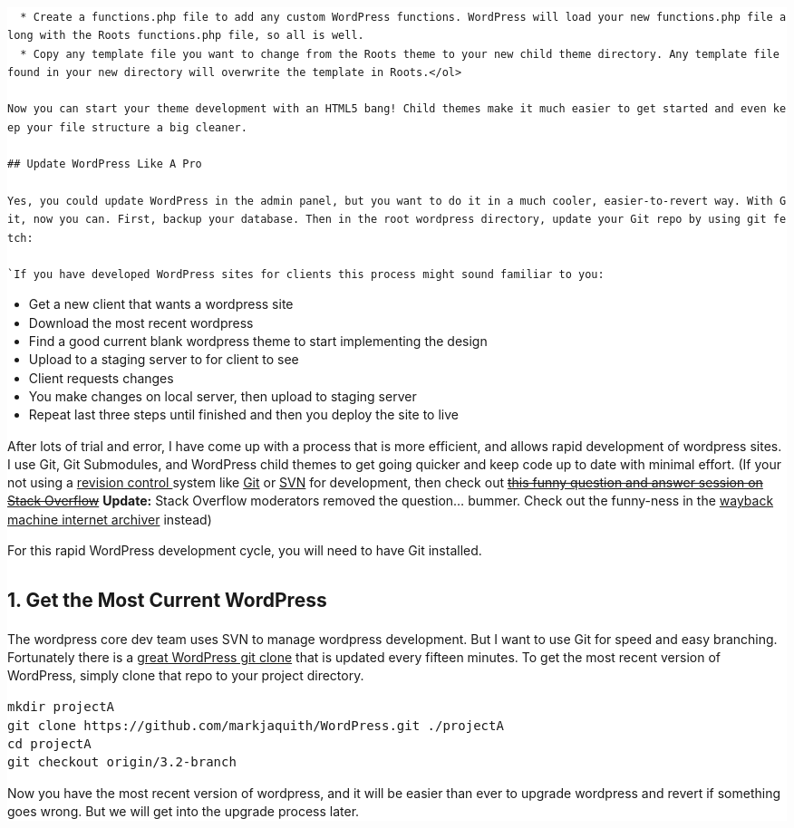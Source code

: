       * Create a functions.php file to add any custom WordPress functions. WordPress will load your new functions.php file along with the Roots functions.php file, so all is well.
      * Copy any template file you want to change from the Roots theme to your new child theme directory. Any template file found in your new directory will overwrite the template in Roots.</ol> 
    
    Now you can start your theme development with an HTML5 bang! Child themes make it much easier to get started and even keep your file structure a big cleaner. 
    
    ## Update WordPress Like A Pro
    
    Yes, you could update WordPress in the admin panel, but you want to do it in a much cooler, easier-to-revert way. With Git, now you can. First, backup your database. Then in the root wordpress directory, update your Git repo by using git fetch:
  
    `If you have developed WordPress sites for clients this process might sound familiar to you:

  * Get a new client that wants a wordpress site
  * Download the most recent wordpress
  * Find a good current blank wordpress theme to start implementing the design
  * Upload to a staging server to for client to see
  * Client requests changes
  * You make changes on local server, then upload to staging server
  * Repeat last three steps until finished and then you deploy the site to live

After lots of trial and error, I have come up with a process that is more efficient, and allows rapid development of wordpress sites. I use Git, Git Submodules, and WordPress child themes to get going quicker and keep code up to date with minimal effort. (If your not using a <a href="http://en.wikipedia.org/wiki/Revision_control" target="_blank">revision control </a>system like <a href="http://git-scm.com/" target="_blank">Git</a> or <a href="http://subversion.tigris.org/" target="_blank">SVN</a> for development, then check out <del datetime="2012-04-22T20:33:39+00:00"><a href="http://stackoverflow.com/questions/132520/good-excuses-not-to-use-version-control" target="_blank">this funny question and answer session on Stack Overflow</a></del> **Update:** Stack Overflow moderators removed the question&#8230; bummer. Check out the funny-ness in the <a href="http://web.archive.org/web/20100722082534/http://stackoverflow.com/questions/132520/good-excuses-not-to-use-version-control" title="Why to use version control" target="_blank">wayback machine internet archiver</a> instead)
  



  
For this rapid WordPress development cycle, you will need to have Git installed.

## 1. Get the Most Current WordPress

The wordpress core dev team uses SVN to manage wordpress development. But I want to use Git for speed and easy branching. Fortunately there is a <a href="https://github.com/WordPress/WordPress" target="_blank">great WordPress git clone</a> that is updated every fifteen minutes. To get the most recent version of WordPress, simply clone that repo to your project directory.

<pre class="wp-code-highlight prettyprint">mkdir projectA
git clone https://github.com/markjaquith/WordPress.git ./projectA
cd projectA
git checkout origin/3.2-branch</pre>

Now you have the most recent version of wordpress, and it will be easier than ever to upgrade wordpress and revert if something goes wrong. But we will get into the upgrade process later.
